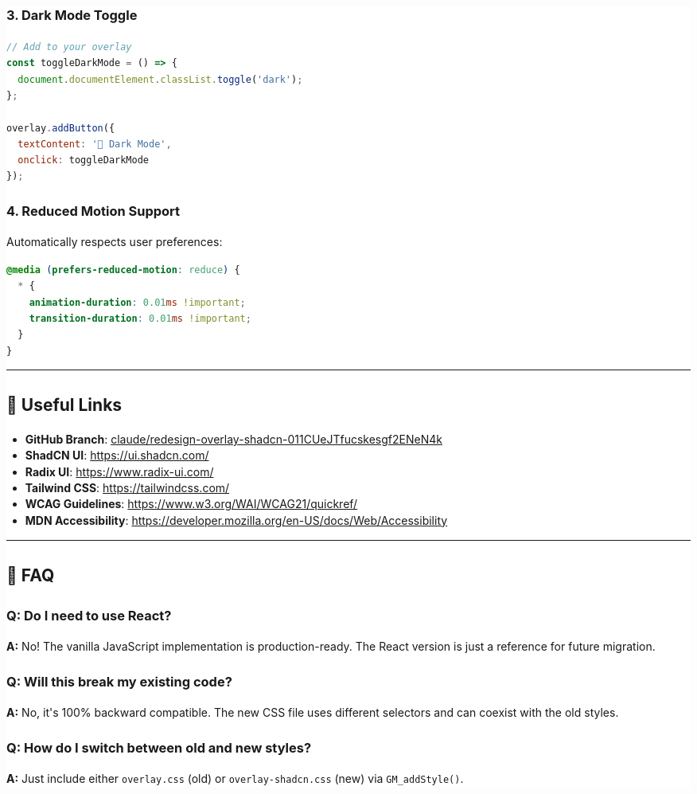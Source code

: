 ### 3. Dark Mode Toggle

```javascript
// Add to your overlay
const toggleDarkMode = () => {
  document.documentElement.classList.toggle('dark');
};

overlay.addButton({
  textContent: '🌙 Dark Mode',
  onclick: toggleDarkMode
});
```

### 4. Reduced Motion Support

Automatically respects user preferences:

```css
@media (prefers-reduced-motion: reduce) {
  * {
    animation-duration: 0.01ms !important;
    transition-duration: 0.01ms !important;
  }
}
```

---

## 🔗 Useful Links

- **GitHub Branch**: [claude/redesign-overlay-shadcn-011CUeJTfucskesgf2ENeN4k](https://github.com/BellJohnathan/ClaudeMarble/tree/claude/redesign-overlay-shadcn-011CUeJTfucskesgf2ENeN4k)
- **ShadCN UI**: https://ui.shadcn.com/
- **Radix UI**: https://www.radix-ui.com/
- **Tailwind CSS**: https://tailwindcss.com/
- **WCAG Guidelines**: https://www.w3.org/WAI/WCAG21/quickref/
- **MDN Accessibility**: https://developer.mozilla.org/en-US/docs/Web/Accessibility

---

## 🤔 FAQ

### Q: Do I need to use React?
**A:** No! The vanilla JavaScript implementation is production-ready. The React version is just a reference for future migration.

### Q: Will this break my existing code?
**A:** No, it's 100% backward compatible. The new CSS file uses different selectors and can coexist with the old styles.

### Q: How do I switch between old and new styles?
**A:** Just include either `overlay.css` (old) or `overlay-shadcn.css` (new) via `GM_addStyle()`.
